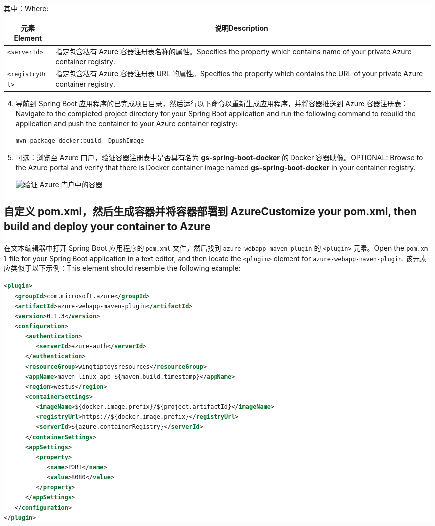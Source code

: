    <span data-ttu-id="3a36d-187">其中：</span><span class="sxs-lookup"><span data-stu-id="3a36d-187">Where:</span></span>

   |     <span data-ttu-id="3a36d-188">元素</span><span class="sxs-lookup"><span data-stu-id="3a36d-188">Element</span></span>     |                                       <span data-ttu-id="3a36d-189">说明</span><span class="sxs-lookup"><span data-stu-id="3a36d-189">Description</span></span>                                       |
   |-----------------|-----------------------------------------------------------------------------------------|
   |  `<serverId>`   |  <span data-ttu-id="3a36d-190">指定包含私有 Azure 容器注册表名称的属性。</span><span class="sxs-lookup"><span data-stu-id="3a36d-190">Specifies the property which contains name of your private Azure container registry.</span></span>   |
   | `<registryUrl>` | <span data-ttu-id="3a36d-191">指定包含私有 Azure 容器注册表 URL 的属性。</span><span class="sxs-lookup"><span data-stu-id="3a36d-191">Specifies the property which contains the URL of your private Azure container registry.</span></span> |


4. <span data-ttu-id="3a36d-192">导航到 Spring Boot 应用程序的已完成项目目录，然后运行以下命令以重新生成应用程序，并将容器推送到 Azure 容器注册表：</span><span class="sxs-lookup"><span data-stu-id="3a36d-192">Navigate to the completed project directory for your Spring Boot application and run the following command to rebuild the application and push the container to your Azure container registry:</span></span>

   ```
   mvn package docker:build -DpushImage 
   ```

5. <span data-ttu-id="3a36d-193">可选：浏览至 [Azure 门户]，验证容器注册表中是否具有名为 **gs-spring-boot-docker** 的 Docker 容器映像。</span><span class="sxs-lookup"><span data-stu-id="3a36d-193">OPTIONAL: Browse to the [Azure portal] and verify that there is Docker container image named **gs-spring-boot-docker** in your container registry.</span></span>

   ![验证 Azure 门户中的容器][CR01]

## <a name="customize-your-pomxml-then-build-and-deploy-your-container-to-azure"></a><span data-ttu-id="3a36d-195">自定义 pom.xml，然后生成容器并将容器部署到 Azure</span><span class="sxs-lookup"><span data-stu-id="3a36d-195">Customize your pom.xml, then build and deploy your container to Azure</span></span>

<span data-ttu-id="3a36d-196">在文本编辑器中打开 Spring Boot 应用程序的 `pom.xml` 文件，然后找到 `azure-webapp-maven-plugin` 的 `<plugin>` 元素。</span><span class="sxs-lookup"><span data-stu-id="3a36d-196">Open the `pom.xml` file for your Spring Boot application in a text editor, and then locate the `<plugin>` element for `azure-webapp-maven-plugin`.</span></span> <span data-ttu-id="3a36d-197">该元素应类似于以下示例：</span><span class="sxs-lookup"><span data-stu-id="3a36d-197">This element should resemble the following example:</span></span>

   ```xml
   <plugin>
      <groupId>com.microsoft.azure</groupId>
      <artifactId>azure-webapp-maven-plugin</artifactId>
      <version>0.1.3</version>
      <configuration>
         <authentication>
            <serverId>azure-auth</serverId>
         </authentication>
         <resourceGroup>wingtiptoysresources</resourceGroup>
         <appName>maven-linux-app-${maven.build.timestamp}</appName>
         <region>westus</region>
         <containerSettings>
            <imageName>${docker.image.prefix}/${project.artifactId}</imageName>
            <registryUrl>https://${docker.image.prefix}</registryUrl>
            <serverId>${azure.containerRegistry}</serverId>
         </containerSettings>
         <appSettings>
            <property>
               <name>PORT</name>
               <value>8080</value>
            </property>
         </appSettings>
      </configuration>
   </plugin>
   ```


[Azure 命令行接口 (CLI)]: /cli/azure/overview
[Azure Command-Line Interface (CLI)]: /cli/azure/overview
[Azure Container Service (AKS)]: https://azure.microsoft.com/services/container-service/
[面向 Java 开发人员的 Azure]: /java/azure/
[Azure for Java Developers]: /java/azure/
[Azure 门户]: https://portal.azure.com/
[Azure portal]: https://portal.azure.com/
[适用于 Azure Web 应用的 Maven 插件]: https://github.com/Microsoft/azure-maven-plugins/tree/master/azure-webapp-maven-plugin
[Maven Plugin for Azure Web Apps]: https://github.com/Microsoft/azure-maven-plugins/tree/master/azure-webapp-maven-plugin
[Create a private Docker container registry using the Azure portal]: /azure/container-registry/container-registry-get-started-portal
[Using a custom Docker image for Azure Web App on Linux]: /azure/app-service/containers/tutorial-custom-docker-image
[Docker]: https://www.docker.com/
[适用于 Maven 的 Docker 插件]: https://github.com/spotify/docker-maven-plugin
[Docker plugin for Maven]: https://github.com/spotify/docker-maven-plugin
[免费的 Azure 帐户]: https://azure.microsoft.com/pricing/free-trial/
[free Azure account]: https://azure.microsoft.com/pricing/free-trial/
[Git]: https://github.com/
[使用 Azure DevOps 和 Java]: /azure/devops/
[Working with Azure DevOps and Java]: /azure/devops/
[Maven]: http://maven.apache.org/
[MSDN 订阅者权益]: https://azure.microsoft.com/pricing/member-offers/msdn-benefits-details/
[MSDN subscriber benefits]: https://azure.microsoft.com/pricing/member-offers/msdn-benefits-details/
[Spring Boot]: http://projects.spring.io/spring-boot/
[Docker 上的 Spring Boot 入门]: https://github.com/spring-guides/gs-spring-boot-docker
[Spring Boot on Docker Getting Started]: https://github.com/spring-guides/gs-spring-boot-docker
[Spring Framework]: https://spring.io/
[Java Development Kit (JDK)]: https://aka.ms/azure-jdks
[SB01]: ./media/deploy-spring-boot-java-app-from-container-registry-using-maven-plugin/SB01.png
[CR01]: ./media/deploy-spring-boot-java-app-from-container-registry-using-maven-plugin/CR01.png
[AP01]: ./media/deploy-spring-boot-java-app-from-container-registry-using-maven-plugin/AP01.png
[AP02]: ./media/deploy-spring-boot-java-app-from-container-registry-using-maven-plugin/AP02.png
[TL01]: ./media/deploy-spring-boot-java-app-from-container-registry-using-maven-plugin/TL01.png